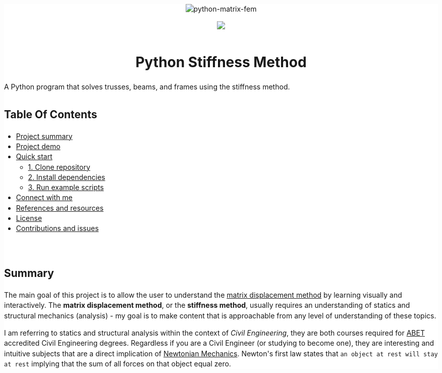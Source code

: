 <div align="center" id="top">
  <img
    src="https://user-images.githubusercontent.com/64326462/154530618-fe4635e6-3884-42e3-9f51-d46541306b79.png"
    alt="python-matrix-fem"
  />
</div>
<div align="center">
  <p>
    <a href="#status">
      <img src="https://img.shields.io/badge/Maintained-yes-green.svg?style=flat-square">
    </a>
  </p>
</div>

<div align="center">
  <h1>Python Stiffness Method</h1>
  <p style="text-align: justify">
    A Python program that solves trusses, beams, and frames using the stiffness method.
  </p>
</div>

## Table Of Contents

- [Project summary](#Summary)
- [Project demo](#Demo)
- [Quick start](#quick-start)
  - [1. Clone repository](#1-clone-repository)
  - [2. Install dependencies](#2-install-dependencies)
  - [3. Run example scripts](#3-run-example-scripts)
- [Connect with me](#connect-with-me)
- [References and resources](#references-and-resources)
- [License](#license)
- [Contributions and issues](#contributions-and-issues)

</br>

## Summary

The main goal of this project is to allow the user to understand the [matrix displacement method](https://en.wikipedia.org/wiki/Direct_stiffness_method) by learning visually and interactively. The **matrix displacement method**, or the **stiffness method**, usually requires an understanding of statics and structural mechanics (analysis) - my goal is to make content that is approachable from any level of understanding of these topics.

I am referring to statics and structural analysis within the context of *Civil Engineering*, they are both courses required for [ABET](https://www.abet.org/) accredited Civil Engineering degrees. Regardless if you are a Civil Engineer (or studying to become one), they are interesting and intuitive subjects that are a direct implication of [Newtonian Mechanics](https://en.wikipedia.org/wiki/Newton%27s_laws_of_motion). Newton's first law states that `an object at rest will stay at rest` implying that the sum of all forces on that object equal zero.

